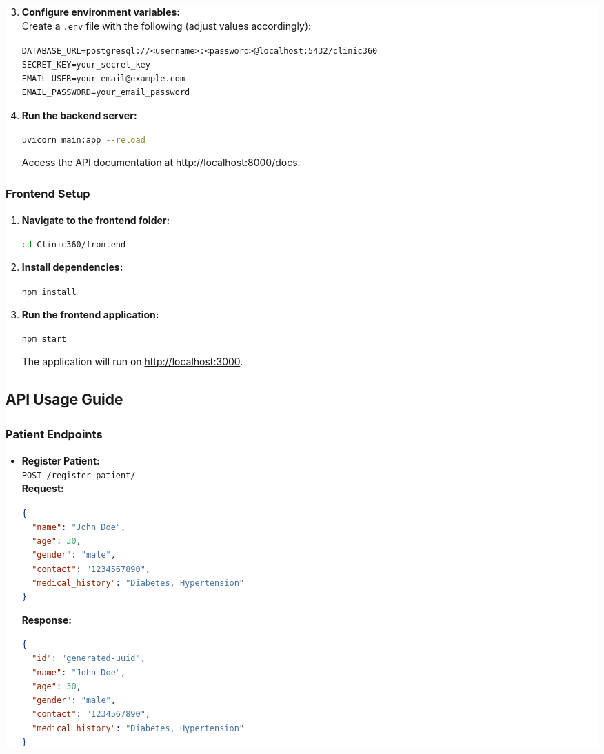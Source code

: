 3. **Configure environment variables:**  
   Create a `.env` file with the following (adjust values accordingly):
   ```
   DATABASE_URL=postgresql://<username>:<password>@localhost:5432/clinic360
   SECRET_KEY=your_secret_key
   EMAIL_USER=your_email@example.com
   EMAIL_PASSWORD=your_email_password
   ```

4. **Run the backend server:**
   ```bash
   uvicorn main:app --reload
   ```
   Access the API documentation at [http://localhost:8000/docs](http://localhost:8000/docs).

### Frontend Setup
1. **Navigate to the frontend folder:**
   ```bash
   cd Clinic360/frontend
   ```

2. **Install dependencies:**
   ```bash
   npm install
   ```

3. **Run the frontend application:**
   ```bash
   npm start
   ```
   The application will run on [http://localhost:3000](http://localhost:3000).

## API Usage Guide

### Patient Endpoints
- **Register Patient:**  
  `POST /register-patient/`  
  **Request:**
  ```json
  {
    "name": "John Doe",
    "age": 30,
    "gender": "male",
    "contact": "1234567890",
    "medical_history": "Diabetes, Hypertension"
  }
  ```
  **Response:**
  ```json
  {
    "id": "generated-uuid",
    "name": "John Doe",
    "age": 30,
    "gender": "male",
    "contact": "1234567890",
    "medical_history": "Diabetes, Hypertension"
  }
  ```
